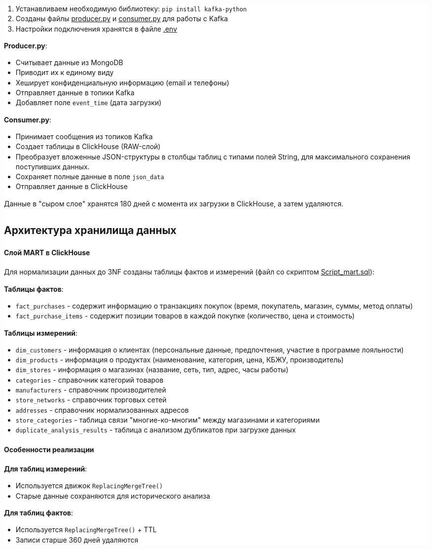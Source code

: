 1. Устанавливаем необходимую библиотеку: `pip install kafka-python`
2. Созданы файлы [producer.py](mongodb_kafka_clickhouse/producer.py) и [consumer.py](mongodb_kafka_clickhouse/consumer.py) для работы с Kafka
3. Настройки подключения хранятся в файле [.env](mongodb_kafka_clickhouse/.env)

**Producer.py**:
- Считывает данные из MongoDB
- Приводит их к единому виду
- Хеширует конфиденциальную информацию (email и телефоны)
- Отправляет данные в топики Kafka
- Добавляет поле `event_time` (дата загрузки)

**Consumer.py**:
- Принимает сообщения из топиков Kafka
- Создает таблицы в ClickHouse (RAW-слой)
- Преобразует вложенные JSON-структуры в столбцы таблиц с типами полей String, для максимального сохранения поступивших данных.
- Сохраняет полные данные в поле `json_data`
- Отправляет данные в ClickHouse

Данные в "сыром слое" хранятся 180 дней с момента их загрузки в ClickHouse, а затем удаляются.

## Архитектура хранилища данных

#### Слой MART в ClickHouse

Для нормализации данных до 3NF созданы таблицы фактов и измерений (файл со скриптом [Script_mart.sql](Clickhouse_MART/Script_mart.sql)):

**Таблицы фактов**:
- `fact_purchases` - содержит информацию о транзакциях покупок (время, покупатель, магазин, суммы, метод оплаты)
- `fact_purchase_items` - содержит позиции товаров в каждой покупке (количество, цена и стоимость)

**Таблицы измерений**:
- `dim_customers` - информация о клиентах (персональные данные, предпочтения, участие в программе лояльности)
- `dim_products` - информация о продуктах (наименование, категория, цена, КБЖУ, производитель)
- `dim_stores` - информация о магазинах (название, сеть, тип, адрес, часы работы)
- `categories` - справочник категорий товаров
- `manufacturers` - справочник производителей
- `store_networks` - справочник торговых сетей
- `addresses` - справочник нормализованных адресов
- `store_categories` - таблица связи "многие-ко-многим" между магазинами и категориями
- `duplicate_analysis_results` - таблица с анализом дубликатов при загрузке данных

#### Особенности реализации

**Для таблиц измерений**:
- Используется движок `ReplacingMergeTree()`
- Старые данные сохраняются для исторического анализа

**Для таблиц фактов**:
- Используется `ReplacingMergeTree()` + TTL
- Записи старше 360 дней удаляются
